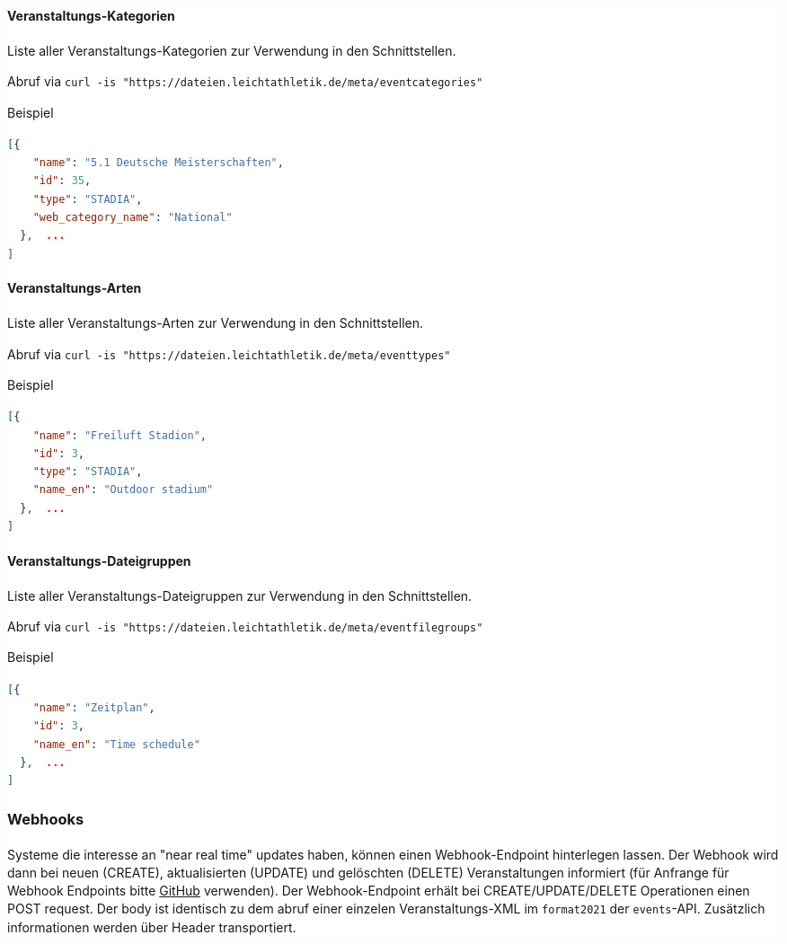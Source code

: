 #### Veranstaltungs-Kategorien

Liste aller Veranstaltungs-Kategorien zur Verwendung in den Schnittstellen.

Abruf via `curl -is "https://dateien.leichtathletik.de/meta/eventcategories"`

Beispiel
```json
[{
    "name": "5.1 Deutsche Meisterschaften",
    "id": 35,
    "type": "STADIA",
    "web_category_name": "National"
  },  ...
]
```

#### Veranstaltungs-Arten

Liste aller Veranstaltungs-Arten zur Verwendung in den Schnittstellen.

Abruf via `curl -is "https://dateien.leichtathletik.de/meta/eventtypes"`

Beispiel
```json
[{
    "name": "Freiluft Stadion",
    "id": 3,
    "type": "STADIA",
    "name_en": "Outdoor stadium"
  },  ...
]
```

#### Veranstaltungs-Dateigruppen

Liste aller Veranstaltungs-Dateigruppen zur Verwendung in den Schnittstellen.

Abruf via `curl -is "https://dateien.leichtathletik.de/meta/eventfilegroups"`

Beispiel
```json
[{
    "name": "Zeitplan",
    "id": 3,
    "name_en": "Time schedule"
  },  ...
]
```

### Webhooks

Systeme die interesse an "near real time" updates haben, können einen Webhook-Endpoint hinterlegen lassen. Der
Webhook wird dann bei neuen (CREATE), aktualisierten (UPDATE) und gelöschten (DELETE) Veranstaltungen informiert (für
Anfrange für Webhook Endpoints bitte
[GitHub](https://github.com/Deutscher-Leichtathletikverband/Veranstaltungen/issues) verwenden). Der
Webhook-Endpoint erhält bei CREATE/UPDATE/DELETE Operationen einen POST request. Der body ist identisch zu
dem abruf einer einzelen Veranstaltungs-XML im `format2021` der `events`-API. Zusätzlich informationen werden
über Header transportiert.
